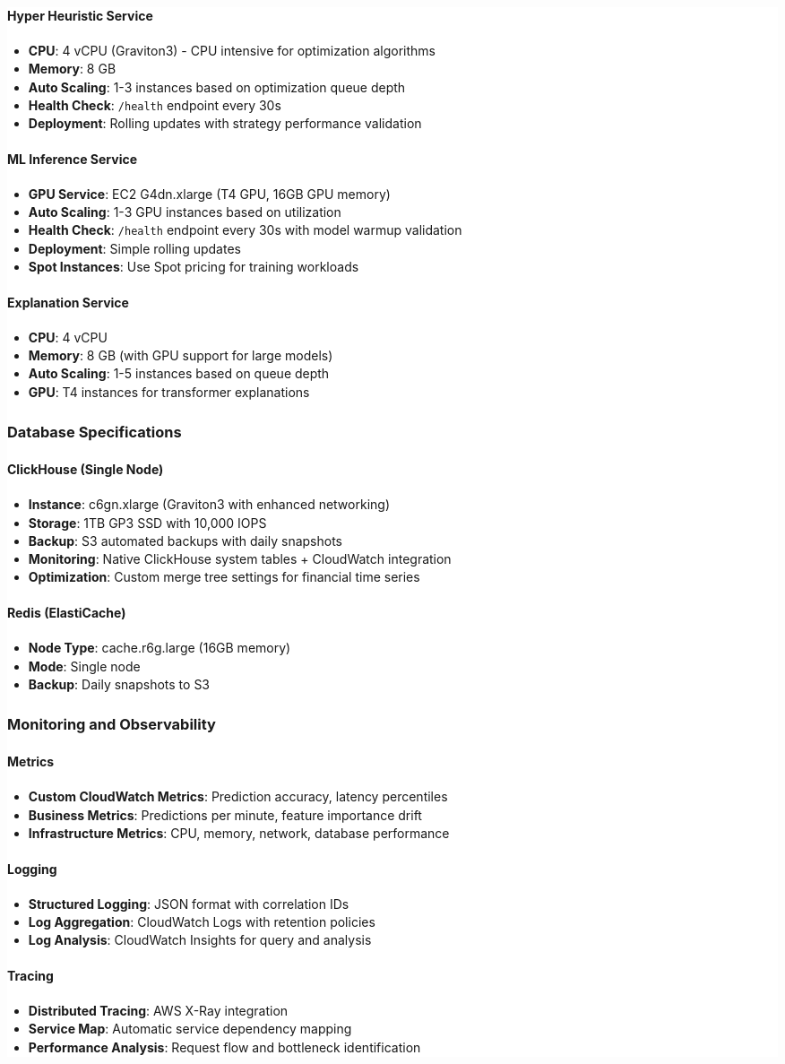 #### **Hyper Heuristic Service**
- **CPU**: 4 vCPU (Graviton3) - CPU intensive for optimization algorithms
- **Memory**: 8 GB
- **Auto Scaling**: 1-3 instances based on optimization queue depth
- **Health Check**: `/health` endpoint every 30s
- **Deployment**: Rolling updates with strategy performance validation

#### **ML Inference Service**
- **GPU Service**: EC2 G4dn.xlarge (T4 GPU, 16GB GPU memory)
- **Auto Scaling**: 1-3 GPU instances based on utilization
- **Health Check**: `/health` endpoint every 30s with model warmup validation
- **Deployment**: Simple rolling updates
- **Spot Instances**: Use Spot pricing for training workloads

#### **Explanation Service**
- **CPU**: 4 vCPU
- **Memory**: 8 GB (with GPU support for large models)
- **Auto Scaling**: 1-5 instances based on queue depth
- **GPU**: T4 instances for transformer explanations

### **Database Specifications**

#### **ClickHouse (Single Node)**
- **Instance**: c6gn.xlarge (Graviton3 with enhanced networking)
- **Storage**: 1TB GP3 SSD with 10,000 IOPS
- **Backup**: S3 automated backups with daily snapshots
- **Monitoring**: Native ClickHouse system tables + CloudWatch integration
- **Optimization**: Custom merge tree settings for financial time series

#### **Redis (ElastiCache)**
- **Node Type**: cache.r6g.large (16GB memory)
- **Mode**: Single node
- **Backup**: Daily snapshots to S3

### **Monitoring and Observability**

#### **Metrics**
- **Custom CloudWatch Metrics**: Prediction accuracy, latency percentiles
- **Business Metrics**: Predictions per minute, feature importance drift
- **Infrastructure Metrics**: CPU, memory, network, database performance

#### **Logging**
- **Structured Logging**: JSON format with correlation IDs
- **Log Aggregation**: CloudWatch Logs with retention policies
- **Log Analysis**: CloudWatch Insights for query and analysis

#### **Tracing**
- **Distributed Tracing**: AWS X-Ray integration
- **Service Map**: Automatic service dependency mapping
- **Performance Analysis**: Request flow and bottleneck identification
